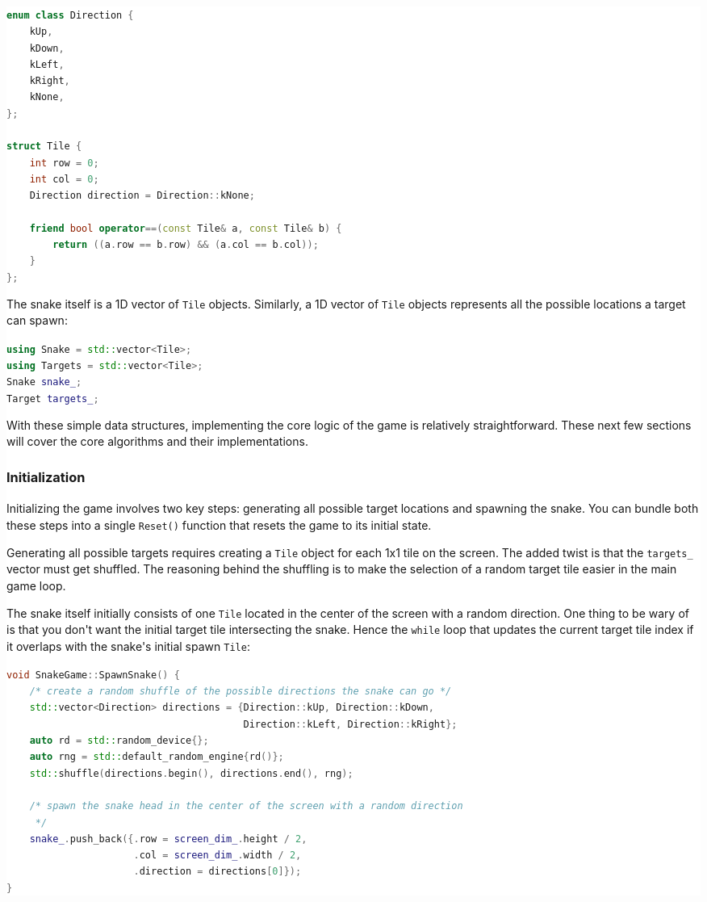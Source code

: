 ```cpp
enum class Direction {
    kUp,
    kDown,
    kLeft,
    kRight,
    kNone,
};

struct Tile {
    int row = 0;
    int col = 0;
    Direction direction = Direction::kNone;

    friend bool operator==(const Tile& a, const Tile& b) {
        return ((a.row == b.row) && (a.col == b.col));
    }
};
```

The snake itself is a 1D vector of `Tile` objects. Similarly, a 1D vector of
`Tile` objects represents all the possible locations a target can spawn:

```cpp
using Snake = std::vector<Tile>;
using Targets = std::vector<Tile>;
Snake snake_;
Target targets_;
```

With these simple data structures, implementing the core logic of the game is
relatively straightforward. These next few sections will cover the core
algorithms and their implementations.

### Initialization

Initializing the game involves two key steps: generating all possible target
locations and spawning the snake. You can bundle both these steps into a single
`Reset()` function that resets the game to its initial state.

Generating all possible targets requires creating a `Tile` object for each 1x1
tile on the screen. The added twist is that the `targets_` vector must get
shuffled. The reasoning behind the shuffling is to make the selection of a
random target tile easier in the main game loop.

The snake itself initially consists of one `Tile` located in the center of the
screen with a random direction. One thing to be wary of is that you don't want
the initial target tile intersecting the snake. Hence the `while` loop that
updates the current target tile index if it overlaps with the snake's initial
spawn `Tile`:

```cpp
void SnakeGame::SpawnSnake() {
    /* create a random shuffle of the possible directions the snake can go */
    std::vector<Direction> directions = {Direction::kUp, Direction::kDown,
                                         Direction::kLeft, Direction::kRight};
    auto rd = std::random_device{};
    auto rng = std::default_random_engine{rd()};
    std::shuffle(directions.begin(), directions.end(), rng);

    /* spawn the snake head in the center of the screen with a random direction
     */
    snake_.push_back({.row = screen_dim_.height / 2,
                      .col = screen_dim_.width / 2,
                      .direction = directions[0]});
}

```

[1]: https://en.wikipedia.org/wiki/Ncurses
[2]: https://en.wikipedia.org/wiki/Snake_(video_game_genre)
[3]: https://tldp.org/HOWTO/NCURSES-Programming-HOWTO/
[4]: https://github.com/ivan-guerra/snake
